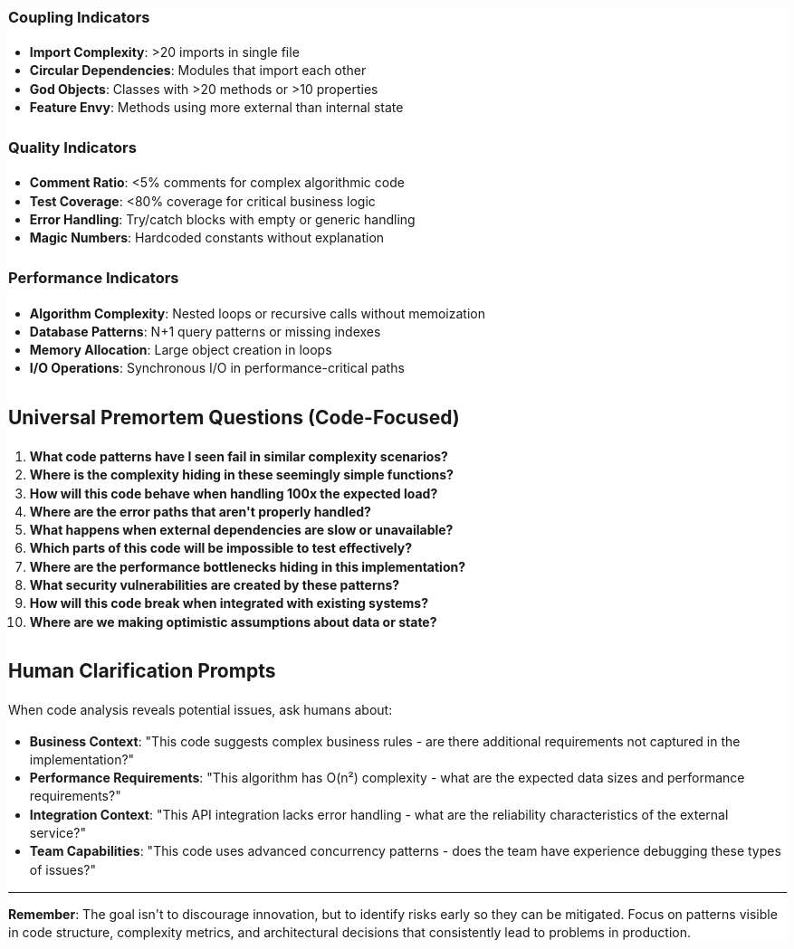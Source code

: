 ### Coupling Indicators
- **Import Complexity**: >20 imports in single file
- **Circular Dependencies**: Modules that import each other
- **God Objects**: Classes with >20 methods or >10 properties
- **Feature Envy**: Methods using more external than internal state

### Quality Indicators
- **Comment Ratio**: <5% comments for complex algorithmic code
- **Test Coverage**: <80% coverage for critical business logic
- **Error Handling**: Try/catch blocks with empty or generic handling
- **Magic Numbers**: Hardcoded constants without explanation

### Performance Indicators
- **Algorithm Complexity**: Nested loops or recursive calls without memoization
- **Database Patterns**: N+1 query patterns or missing indexes
- **Memory Allocation**: Large object creation in loops
- **I/O Operations**: Synchronous I/O in performance-critical paths
## Universal Premortem Questions (Code-Focused)

1. **What code patterns have I seen fail in similar complexity scenarios?**
2. **Where is the complexity hiding in these seemingly simple functions?**
3. **How will this code behave when handling 100x the expected load?**
4. **Where are the error paths that aren't properly handled?**
5. **What happens when external dependencies are slow or unavailable?**
6. **Which parts of this code will be impossible to test effectively?**
7. **Where are the performance bottlenecks hiding in this implementation?**
8. **What security vulnerabilities are created by these patterns?**
9. **How will this code break when integrated with existing systems?**
10. **Where are we making optimistic assumptions about data or state?**

## Human Clarification Prompts

When code analysis reveals potential issues, ask humans about:

- **Business Context**: "This code suggests complex business rules - are there additional requirements not captured in the implementation?"
- **Performance Requirements**: "This algorithm has O(n²) complexity - what are the expected data sizes and performance requirements?"
- **Integration Context**: "This API integration lacks error handling - what are the reliability characteristics of the external service?"
- **Team Capabilities**: "This code uses advanced concurrency patterns - does the team have experience debugging these types of issues?"

---

**Remember**: The goal isn't to discourage innovation, but to identify risks early so they can be mitigated. Focus on patterns visible in code structure, complexity metrics, and architectural decisions that consistently lead to problems in production.
